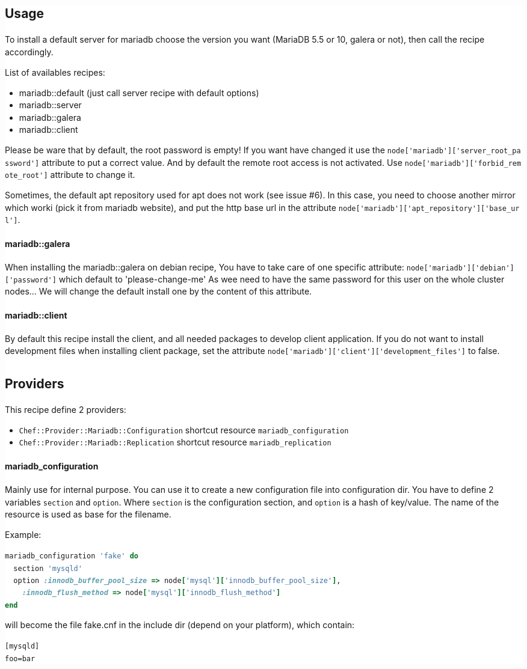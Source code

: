 Usage
-----

To install a default server for mariadb choose the version you want (MariaDB 5.5 or 10, galera or not), then call the recipe accordingly.

List of availables recipes:

- mariadb::default (just call server recipe with default options)
- mariadb::server
- mariadb::galera
- mariadb::client

Please be ware that by default, the root password is empty! If you want have changed it use the `node['mariadb']['server_root_password']` attribute to put a correct value. And by default the remote root access is not activated. Use `node['mariadb']['forbid_remote_root']` attribute to change it.

Sometimes, the default apt repository used for apt does not work (see issue #6). In this case, you need to choose another mirror which worki (pick it from mariadb website), and put the http base url in the attribute `node['mariadb']['apt_repository']['base_url']`.

#### mariadb::galera

When installing the mariadb::galera on debian recipe, You have to take care of one specific attribute:
`node['mariadb']['debian']['password']` which default to 'please-change-me'
As wee need to have the same password for this user on the whole cluster nodes... We will change the default install one by the content of this attribute.

#### mariadb::client

By default this recipe install the client, and all needed packages to develop client application. If you do not want to install development files when installing client package,
set the attribute `node['mariadb']['client']['development_files']` to false. 

Providers
----------

This recipe define 2  providers:
- `Chef::Provider::Mariadb::Configuration` shortcut resource `mariadb_configuration`
- `Chef::Provider::Mariadb::Replication` shortcut resource `mariadb_replication`

#### mariadb_configuration

Mainly use for internal purpose. You can use it to create a new configuration file into configuration dir. You have to define 2 variables `section` and `option`.
Where `section` is the configuration section, and `option` is a hash of key/value. The name of the resource is used as base for the filename.

Example:
```ruby
mariadb_configuration 'fake' do
  section 'mysqld'
  option :innodb_buffer_pool_size => node['mysql']['innodb_buffer_pool_size'],
    :innodb_flush_method => node['mysql']['innodb_flush_method']
end
```
will become the file fake.cnf in the include dir (depend on your platform), which contain:
```
[mysqld]
foo=bar
```
